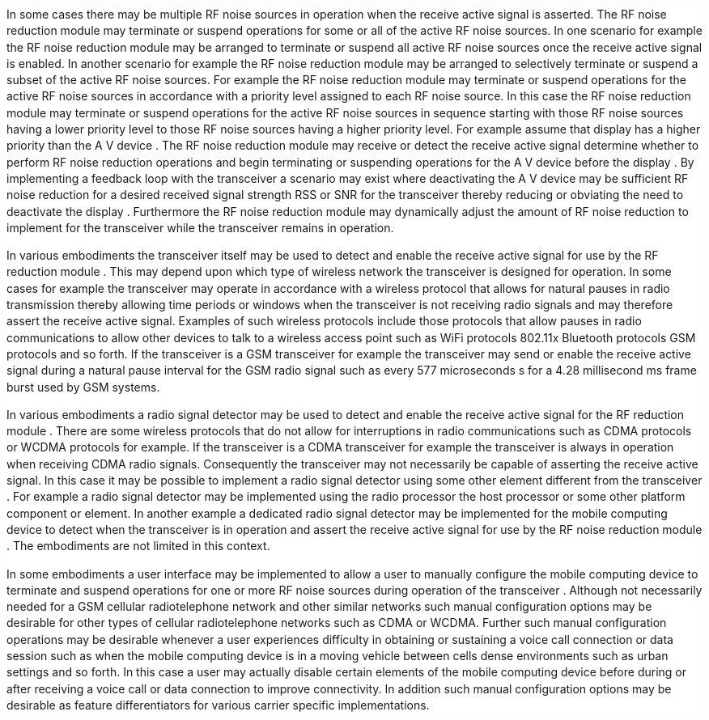 In some cases there may be multiple RF noise sources in operation when the receive active signal is asserted. The RF noise reduction module may terminate or suspend operations for some or all of the active RF noise sources. In one scenario for example the RF noise reduction module may be arranged to terminate or suspend all active RF noise sources once the receive active signal is enabled. In another scenario for example the RF noise reduction module may be arranged to selectively terminate or suspend a subset of the active RF noise sources. For example the RF noise reduction module may terminate or suspend operations for the active RF noise sources in accordance with a priority level assigned to each RF noise source. In this case the RF noise reduction module may terminate or suspend operations for the active RF noise sources in sequence starting with those RF noise sources having a lower priority level to those RF noise sources having a higher priority level. For example assume that display has a higher priority than the A V device . The RF noise reduction module may receive or detect the receive active signal determine whether to perform RF noise reduction operations and begin terminating or suspending operations for the A V device before the display . By implementing a feedback loop with the transceiver a scenario may exist where deactivating the A V device may be sufficient RF noise reduction for a desired received signal strength RSS or SNR for the transceiver thereby reducing or obviating the need to deactivate the display . Furthermore the RF noise reduction module may dynamically adjust the amount of RF noise reduction to implement for the transceiver while the transceiver remains in operation.

In various embodiments the transceiver itself may be used to detect and enable the receive active signal for use by the RF reduction module . This may depend upon which type of wireless network the transceiver is designed for operation. In some cases for example the transceiver may operate in accordance with a wireless protocol that allows for natural pauses in radio transmission thereby allowing time periods or windows when the transceiver is not receiving radio signals and may therefore assert the receive active signal. Examples of such wireless protocols include those protocols that allow pauses in radio communications to allow other devices to talk to a wireless access point such as WiFi protocols 802.11x Bluetooth protocols GSM protocols and so forth. If the transceiver is a GSM transceiver for example the transceiver may send or enable the receive active signal during a natural pause interval for the GSM radio signal such as every 577 microseconds s for a 4.28 millisecond ms frame burst used by GSM systems.

In various embodiments a radio signal detector may be used to detect and enable the receive active signal for the RF reduction module . There are some wireless protocols that do not allow for interruptions in radio communications such as CDMA protocols or WCDMA protocols for example. If the transceiver is a CDMA transceiver for example the transceiver is always in operation when receiving CDMA radio signals. Consequently the transceiver may not necessarily be capable of asserting the receive active signal. In this case it may be possible to implement a radio signal detector using some other element different from the transceiver . For example a radio signal detector may be implemented using the radio processor the host processor or some other platform component or element. In another example a dedicated radio signal detector may be implemented for the mobile computing device to detect when the transceiver is in operation and assert the receive active signal for use by the RF noise reduction module . The embodiments are not limited in this context.

In some embodiments a user interface may be implemented to allow a user to manually configure the mobile computing device to terminate and suspend operations for one or more RF noise sources during operation of the transceiver . Although not necessarily needed for a GSM cellular radiotelephone network and other similar networks such manual configuration options may be desirable for other types of cellular radiotelephone networks such as CDMA or WCDMA. Further such manual configuration operations may be desirable whenever a user experiences difficulty in obtaining or sustaining a voice call connection or data session such as when the mobile computing device is in a moving vehicle between cells dense environments such as urban settings and so forth. In this case a user may actually disable certain elements of the mobile computing device before during or after receiving a voice call or data connection to improve connectivity. In addition such manual configuration options may be desirable as feature differentiators for various carrier specific implementations.
